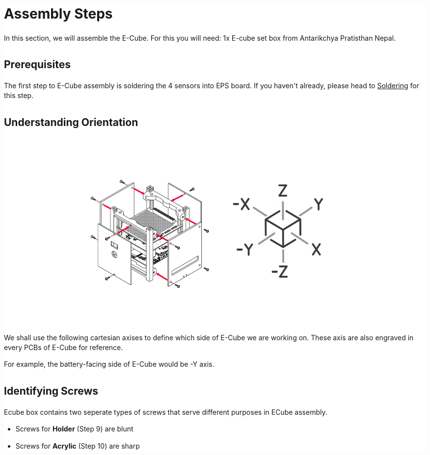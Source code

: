 # Assembly Steps
In this section, we will assemble the E-Cube. For this you will need: 1x E-cube set box from Antarikchya Pratisthan Nepal.

## Prerequisites
The first step to E-Cube assembly is soldering the 4 sensors into EPS board. If you haven't already, please head to [Soldering](soldering.md) for this step.

## Understanding Orientation

<div style="text-align: center;"><img src="../../public/steppanelsalign.png" title="On Board Computer" style="max-width: 80%; height: auto; width: 600px; margin-top: 20px;" /></div>

We shall use the following cartesian axises to define which side of E-Cube we are working on. These axis are also engraved in every PCBs of E-Cube for reference.

For example, the battery-facing side of E-Cube would be -Y axis.

## Identifying Screws
Ecube box contains two seperate types of screws that serve different purposes in ECube assembly.

- Screws for **Holder** (Step 9) are blunt

- Screws for **Acrylic** (Step 10) are sharp
